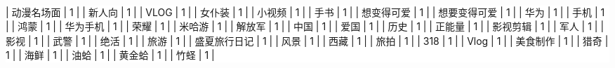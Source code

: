 | 动漫名场面 | 1 |
| 新人向 | 1 |
| VLOG | 1 |
| 女仆装 | 1 |
| 小视频 | 1 |
| 手书 | 1 |
| 想变得可爱 | 1 |
| 想要变得可爱 | 1 |
| 华为 | 1 |
| 手机 | 1 |
| 鸿蒙 | 1 |
| 华为手机 | 1 |
| 荣耀 | 1 |
| 米哈游 | 1 |
| 解放军 | 1 |
| 中国 | 1 |
| 爱国 | 1 |
| 历史 | 1 |
| 正能量 | 1 |
| 影视剪辑 | 1 |
| 军人 | 1 |
| 影视 | 1 |
| 武警 | 1 |
| 绝活 | 1 |
| 旅游 | 1 |
| 盛夏旅行日记 | 1 |
| 风景 | 1 |
| 西藏 | 1 |
| 旅拍 | 1 |
| 318 | 1 |
| Vlog | 1 |
| 美食制作 | 1 |
| 猎奇 | 1 |
| 海鲜 | 1 |
| 油蛤 | 1 |
| 黄金蛤 | 1 |
| 竹蛏 | 1 |